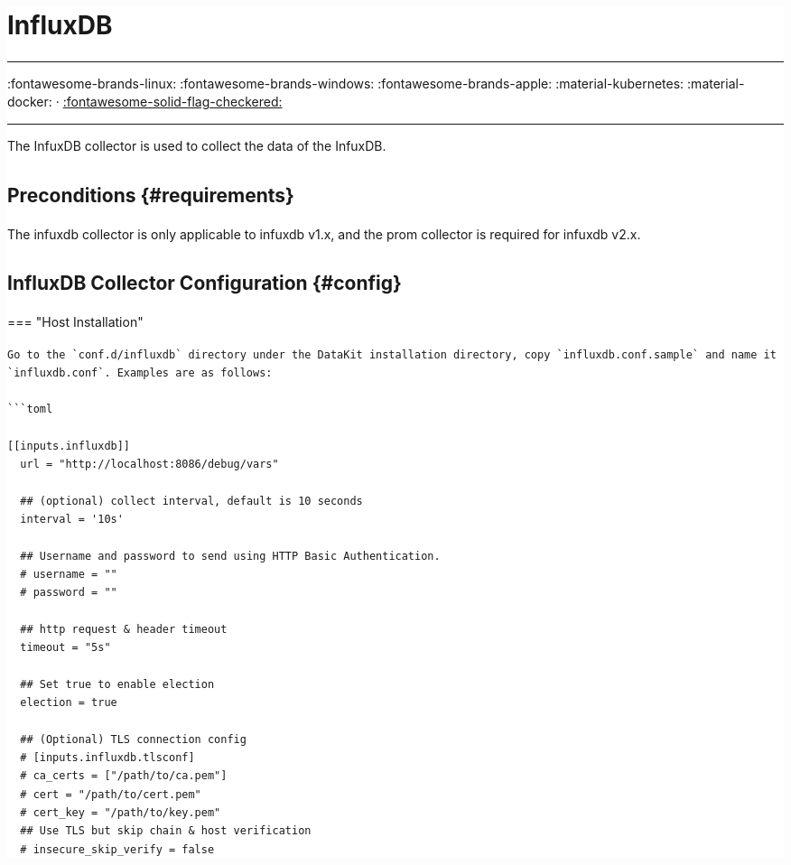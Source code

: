 
# InfluxDB
---

:fontawesome-brands-linux: :fontawesome-brands-windows: :fontawesome-brands-apple: :material-kubernetes: :material-docker:  · [:fontawesome-solid-flag-checkered:](index.md#legends "支持选举")

---

The InfuxDB collector is used to collect the data of the InfuxDB.

## Preconditions {#requirements}

The infuxdb collector is only applicable to infuxdb v1.x, and the prom collector is required for infuxdb v2.x.

## InfluxDB Collector Configuration {#config}

=== "Host Installation"

    Go to the `conf.d/influxdb` directory under the DataKit installation directory, copy `influxdb.conf.sample` and name it `influxdb.conf`. Examples are as follows:
    
    ```toml
        
    [[inputs.influxdb]]
      url = "http://localhost:8086/debug/vars"
    
      ## (optional) collect interval, default is 10 seconds
      interval = '10s'
      
      ## Username and password to send using HTTP Basic Authentication.
      # username = ""
      # password = ""
    
      ## http request & header timeout
      timeout = "5s"
    
      ## Set true to enable election
      election = true
    
      ## (Optional) TLS connection config
      # [inputs.influxdb.tlsconf]
      # ca_certs = ["/path/to/ca.pem"]
      # cert = "/path/to/cert.pem"
      # cert_key = "/path/to/key.pem"
      ## Use TLS but skip chain & host verification
      # insecure_skip_verify = false
